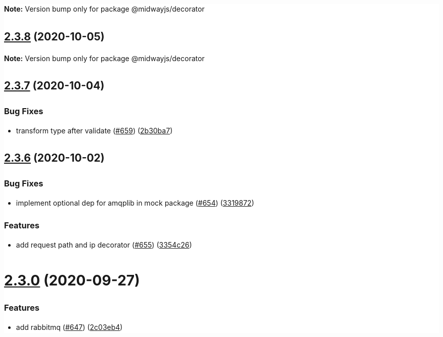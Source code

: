 **Note:** Version bump only for package @midwayjs/decorator





## [2.3.8](https://github.com/midwayjs/midway/compare/v2.3.7...v2.3.8) (2020-10-05)

**Note:** Version bump only for package @midwayjs/decorator





## [2.3.7](https://github.com/midwayjs/midway/compare/v2.3.6...v2.3.7) (2020-10-04)


### Bug Fixes

* transform type after validate ([#659](https://github.com/midwayjs/midway/issues/659)) ([2b30ba7](https://github.com/midwayjs/midway/commit/2b30ba77d0c897d84d8a6f3222b60c083ec3e869))





## [2.3.6](https://github.com/midwayjs/midway/compare/v2.3.4...v2.3.6) (2020-10-02)


### Bug Fixes

* implement optional dep for amqplib in mock package ([#654](https://github.com/midwayjs/midway/issues/654)) ([3319872](https://github.com/midwayjs/midway/commit/33198727855ff042db7d96723992b49c632aa25d))


### Features

* add request path and ip decorator ([#655](https://github.com/midwayjs/midway/issues/655)) ([3354c26](https://github.com/midwayjs/midway/commit/3354c263c92957fd68b90c383c33afc6ad9ae967))





# [2.3.0](https://github.com/midwayjs/midway/compare/v2.2.10...v2.3.0) (2020-09-27)


### Features

* add rabbitmq ([#647](https://github.com/midwayjs/midway/issues/647)) ([2c03eb4](https://github.com/midwayjs/midway/commit/2c03eb4f5e979d309048a11f17f7579a1d299ba1))



